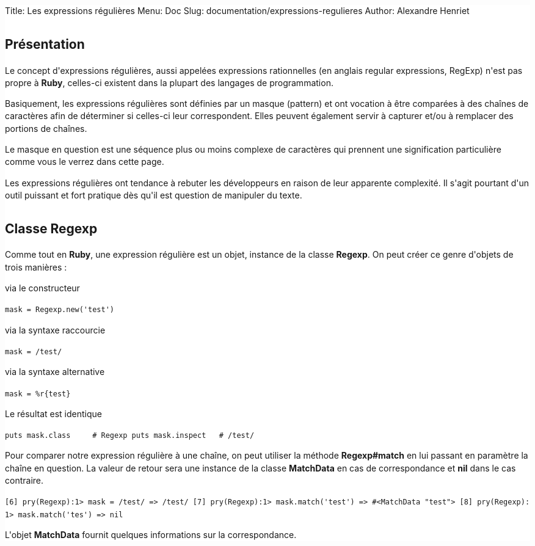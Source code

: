 Title: Les expressions régulières
Menu: Doc
Slug: documentation/expressions-regulieres
Author: Alexandre Henriet

Présentation
------------

Le concept d'expressions régulières, aussi appelées expressions rationnelles (en anglais regular expressions, RegExp) n'est pas propre à **Ruby**, celles-ci existent dans la plupart des langages de programmation.

Basiquement, les expressions régulières sont définies par un masque (pattern) et ont vocation à être comparées à des chaînes de caractères afin de déterminer si celles-ci leur correspondent. Elles peuvent également servir à capturer et/ou à remplacer des portions de chaînes.

Le masque en question est une séquence plus ou moins complexe de caractères qui prennent une signification particulière comme vous le verrez dans cette page.

Les expressions régulières ont tendance à rebuter les développeurs en raison de leur apparente complexité. Il s'agit pourtant d'un outil puissant et fort pratique dès qu'il est question de manipuler du texte.

Classe Regexp
-------------

Comme tout en **Ruby**, une expression régulière est un objet, instance de la classe **Regexp**. On peut créer ce genre d'objets de trois manières :

via le constructeur

`mask = Regexp.new('test')`

via la syntaxe raccourcie

`mask = /test/`

via la syntaxe alternative

`mask = %r{test}`

Le résultat est identique

`puts mask.class     # Regexp
puts mask.inspect   # /test/`

Pour comparer notre expression régulière à une chaîne, on peut utiliser la méthode **Regexp\#match** en lui passant en paramètre la chaîne en question. La valeur de retour sera une instance de la classe **MatchData** en cas de correspondance et **nil** dans le cas contraire.

`[6] pry(Regexp):1> mask = /test/
=> /test/
[7] pry(Regexp):1> mask.match('test')
=> #<MatchData "test">
[8] pry(Regexp):1> mask.match('tes')
=> nil`

L'objet **MatchData** fournit quelques informations sur la correspondance.
